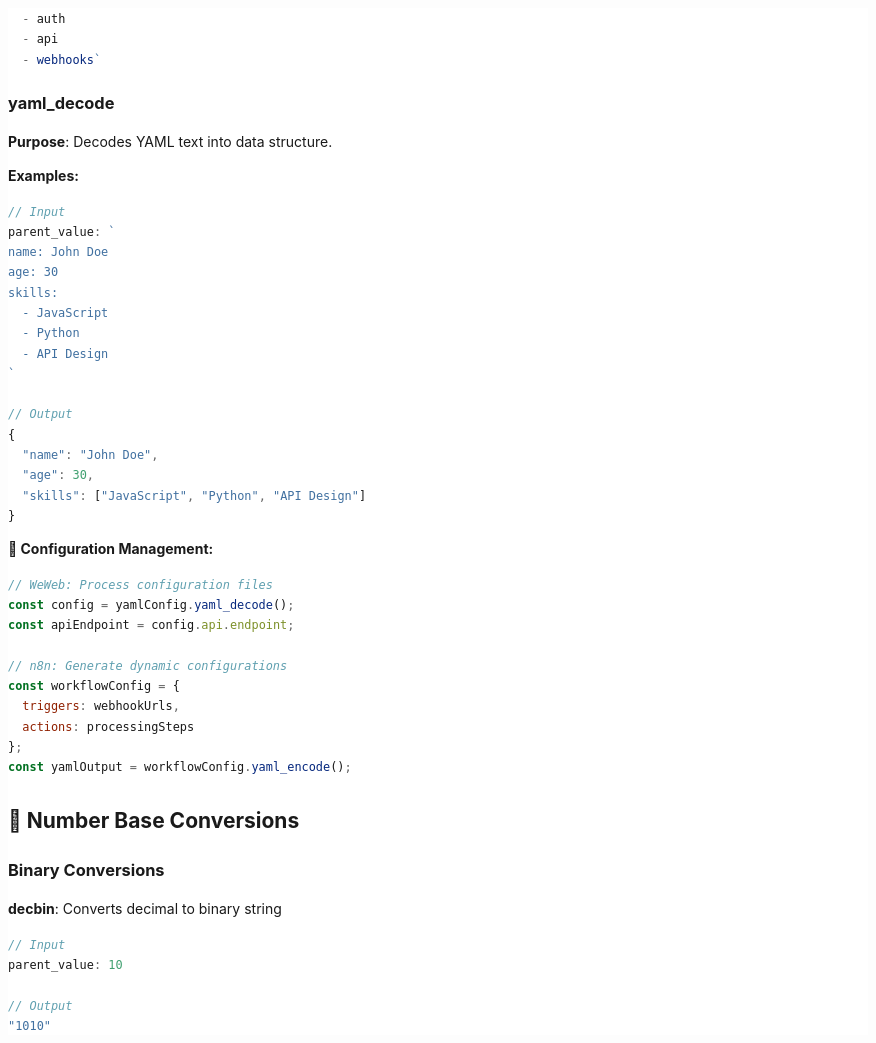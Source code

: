 ```javascript
  - auth
  - api
  - webhooks`
```

### yaml_decode

**Purpose**: Decodes YAML text into data structure.

**Examples:**
```javascript
// Input
parent_value: `
name: John Doe
age: 30
skills:
  - JavaScript
  - Python
  - API Design
`

// Output
{
  "name": "John Doe",
  "age": 30,
  "skills": ["JavaScript", "Python", "API Design"]
}
```

**🔗 Configuration Management:**
```javascript
// WeWeb: Process configuration files
const config = yamlConfig.yaml_decode();
const apiEndpoint = config.api.endpoint;

// n8n: Generate dynamic configurations
const workflowConfig = {
  triggers: webhookUrls,
  actions: processingSteps
};
const yamlOutput = workflowConfig.yaml_encode();
```

## 🔢 **Number Base Conversions**

### Binary Conversions

**decbin**: Converts decimal to binary string
```javascript
// Input
parent_value: 10

// Output
"1010"
```
